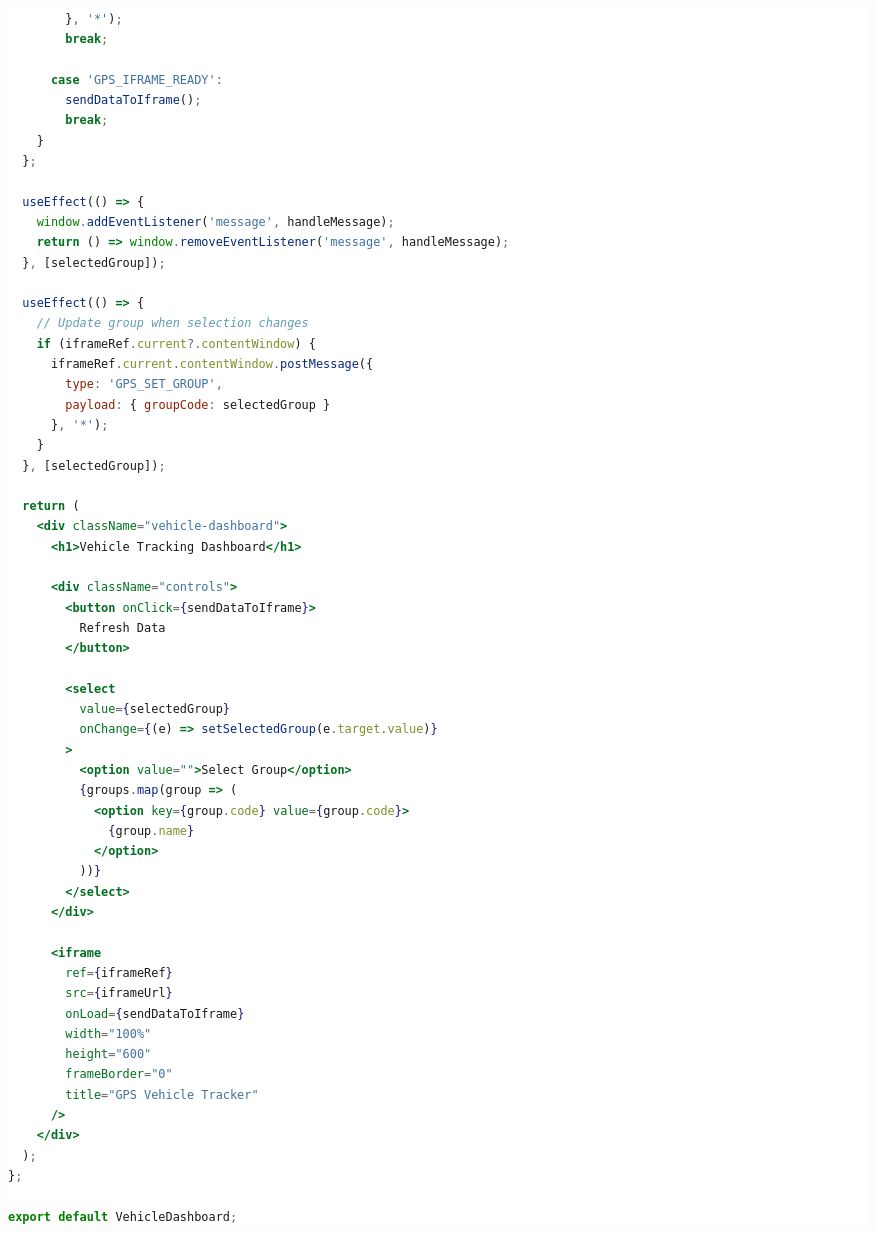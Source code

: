```jsx
        }, '*');
        break;
        
      case 'GPS_IFRAME_READY':
        sendDataToIframe();
        break;
    }
  };

  useEffect(() => {
    window.addEventListener('message', handleMessage);
    return () => window.removeEventListener('message', handleMessage);
  }, [selectedGroup]);

  useEffect(() => {
    // Update group when selection changes
    if (iframeRef.current?.contentWindow) {
      iframeRef.current.contentWindow.postMessage({
        type: 'GPS_SET_GROUP',
        payload: { groupCode: selectedGroup }
      }, '*');
    }
  }, [selectedGroup]);

  return (
    <div className="vehicle-dashboard">
      <h1>Vehicle Tracking Dashboard</h1>
      
      <div className="controls">
        <button onClick={sendDataToIframe}>
          Refresh Data
        </button>
        
        <select 
          value={selectedGroup} 
          onChange={(e) => setSelectedGroup(e.target.value)}
        >
          <option value="">Select Group</option>
          {groups.map(group => (
            <option key={group.code} value={group.code}>
              {group.name}
            </option>
          ))}
        </select>
      </div>
      
      <iframe
        ref={iframeRef}
        src={iframeUrl}
        onLoad={sendDataToIframe}
        width="100%"
        height="600"
        frameBorder="0"
        title="GPS Vehicle Tracker"
      />
    </div>
  );
};

export default VehicleDashboard;
```
